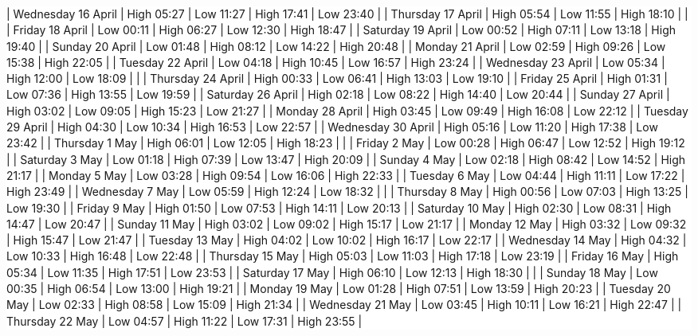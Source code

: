 | Wednesday 16 April | High 05:27 | Low 11:27 | High 17:41 | Low 23:40 | 
| Thursday 17 April | High 05:54 | Low 11:55 | High 18:10 |  | 
| Friday 18 April | Low 00:11 | High 06:27 | Low 12:30 | High 18:47 | 
| Saturday 19 April | Low 00:52 | High 07:11 | Low 13:18 | High 19:40 | 
| Sunday 20 April | Low 01:48 | High 08:12 | Low 14:22 | High 20:48 | 
| Monday 21 April | Low 02:59 | High 09:26 | Low 15:38 | High 22:05 | 
| Tuesday 22 April | Low 04:18 | High 10:45 | Low 16:57 | High 23:24 | 
| Wednesday 23 April | Low 05:34 | High 12:00 | Low 18:09 |  | 
| Thursday 24 April | High 00:33 | Low 06:41 | High 13:03 | Low 19:10 | 
| Friday 25 April | High 01:31 | Low 07:36 | High 13:55 | Low 19:59 | 
| Saturday 26 April | High 02:18 | Low 08:22 | High 14:40 | Low 20:44 | 
| Sunday 27 April | High 03:02 | Low 09:05 | High 15:23 | Low 21:27 | 
| Monday 28 April | High 03:45 | Low 09:49 | High 16:08 | Low 22:12 | 
| Tuesday 29 April | High 04:30 | Low 10:34 | High 16:53 | Low 22:57 | 
| Wednesday 30 April | High 05:16 | Low 11:20 | High 17:38 | Low 23:42 | 
| Thursday 1 May | High 06:01 | Low 12:05 | High 18:23 |  | 
| Friday 2 May | Low 00:28 | High 06:47 | Low 12:52 | High 19:12 | 
| Saturday 3 May | Low 01:18 | High 07:39 | Low 13:47 | High 20:09 | 
| Sunday 4 May | Low 02:18 | High 08:42 | Low 14:52 | High 21:17 | 
| Monday 5 May | Low 03:28 | High 09:54 | Low 16:06 | High 22:33 | 
| Tuesday 6 May | Low 04:44 | High 11:11 | Low 17:22 | High 23:49 | 
| Wednesday 7 May | Low 05:59 | High 12:24 | Low 18:32 |  | 
| Thursday 8 May | High 00:56 | Low 07:03 | High 13:25 | Low 19:30 | 
| Friday 9 May | High 01:50 | Low 07:53 | High 14:11 | Low 20:13 | 
| Saturday 10 May | High 02:30 | Low 08:31 | High 14:47 | Low 20:47 | 
| Sunday 11 May | High 03:02 | Low 09:02 | High 15:17 | Low 21:17 | 
| Monday 12 May | High 03:32 | Low 09:32 | High 15:47 | Low 21:47 | 
| Tuesday 13 May | High 04:02 | Low 10:02 | High 16:17 | Low 22:17 | 
| Wednesday 14 May | High 04:32 | Low 10:33 | High 16:48 | Low 22:48 | 
| Thursday 15 May | High 05:03 | Low 11:03 | High 17:18 | Low 23:19 | 
| Friday 16 May | High 05:34 | Low 11:35 | High 17:51 | Low 23:53 | 
| Saturday 17 May | High 06:10 | Low 12:13 | High 18:30 |  | 
| Sunday 18 May | Low 00:35 | High 06:54 | Low 13:00 | High 19:21 | 
| Monday 19 May | Low 01:28 | High 07:51 | Low 13:59 | High 20:23 | 
| Tuesday 20 May | Low 02:33 | High 08:58 | Low 15:09 | High 21:34 | 
| Wednesday 21 May | Low 03:45 | High 10:11 | Low 16:21 | High 22:47 | 
| Thursday 22 May | Low 04:57 | High 11:22 | Low 17:31 | High 23:55 | 
